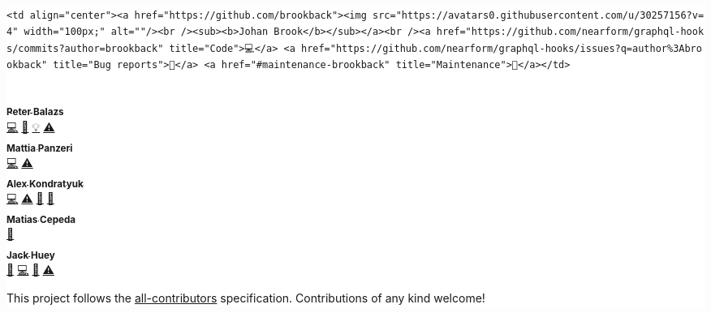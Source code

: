     <td align="center"><a href="https://github.com/brookback"><img src="https://avatars0.githubusercontent.com/u/30257156?v=4" width="100px;" alt=""/><br /><sub><b>Johan Brook</b></sub></a><br /><a href="https://github.com/nearform/graphql-hooks/commits?author=brookback" title="Code">💻</a> <a href="https://github.com/nearform/graphql-hooks/issues?q=author%3Abrookback" title="Bug reports">🐛</a> <a href="#maintenance-brookback" title="Maintenance">🚧</a></td>
  </tr>
  <tr>
    <td align="center"><a href="https://github.com/frikille"><img src="https://avatars2.githubusercontent.com/u/569278?v=4" width="100px;" alt=""/><br /><sub><b>Peter Balazs</b></sub></a><br /><a href="https://github.com/nearform/graphql-hooks/commits?author=frikille" title="Code">💻</a> <a href="https://github.com/nearform/graphql-hooks/commits?author=frikille" title="Documentation">📖</a> <a href="#example-frikille" title="Examples">💡</a> <a href="https://github.com/nearform/graphql-hooks/commits?author=frikille" title="Tests">⚠️</a></td>
    <td align="center"><a href="http://panz3r.dev"><img src="https://avatars3.githubusercontent.com/u/1754457?v=4" width="100px;" alt=""/><br /><sub><b>Mattia Panzeri</b></sub></a><br /><a href="https://github.com/nearform/graphql-hooks/commits?author=panz3r" title="Code">💻</a> <a href="https://github.com/nearform/graphql-hooks/commits?author=panz3r" title="Tests">⚠️</a></td>
    <td align="center"><a href="https://github.com/lynxtaa"><img src="https://avatars1.githubusercontent.com/u/22496946?v=4" width="100px;" alt=""/><br /><sub><b>Alex Kondratyuk</b></sub></a><br /><a href="https://github.com/nearform/graphql-hooks/commits?author=lynxtaa" title="Code">💻</a> <a href="https://github.com/nearform/graphql-hooks/commits?author=lynxtaa" title="Tests">⚠️</a> <a href="https://github.com/nearform/graphql-hooks/commits?author=lynxtaa" title="Documentation">📖</a> <a href="https://github.com/nearform/graphql-hooks/issues?q=author%3Alynxtaa" title="Bug reports">🐛</a></td>
    <td align="center"><a href="https://github.com/cepelinc"><img src="https://avatars1.githubusercontent.com/u/25613873?v=4" width="100px;" alt=""/><br /><sub><b>Matias Cepeda</b></sub></a><br /><a href="https://github.com/nearform/graphql-hooks/commits?author=cepelinc" title="Documentation">📖</a></td>
    <td align="center"><a href="https://github.com/jackh726"><img src="https://avatars1.githubusercontent.com/u/31162821?v=4" width="100px;" alt=""/><br /><sub><b>Jack Huey</b></sub></a><br /><a href="https://github.com/nearform/graphql-hooks/issues?q=author%3Ajackh726" title="Bug reports">🐛</a> <a href="https://github.com/nearform/graphql-hooks/commits?author=jackh726" title="Code">💻</a> <a href="https://github.com/nearform/graphql-hooks/commits?author=jackh726" title="Documentation">📖</a> <a href="https://github.com/nearform/graphql-hooks/commits?author=jackh726" title="Tests">⚠️</a></td>
  </tr>
</table>






This project follows the [all-contributors](https://github.com/all-contributors/all-contributors) specification. Contributions of any kind welcome!
